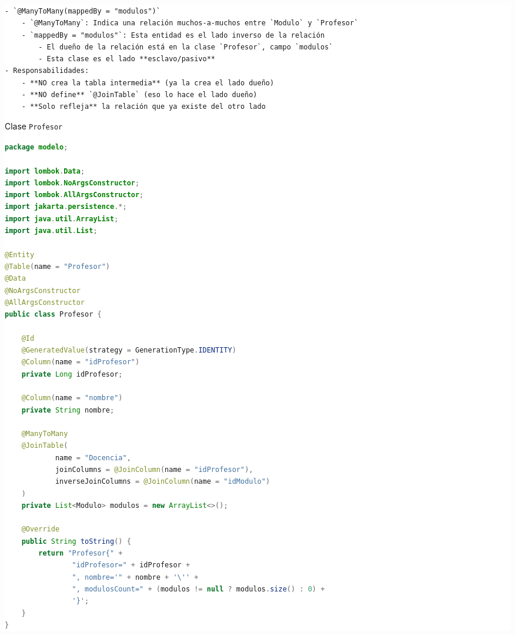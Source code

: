     - `@ManyToMany(mappedBy = "modulos")` 
        - `@ManyToMany`: Indica una relación muchos-a-muchos entre `Modulo` y `Profesor`
        - `mappedBy = "modulos"`: Esta entidad es el lado inverso de la relación
            - El dueño de la relación está en la clase `Profesor`, campo `modulos`
            - Esta clase es el lado **esclavo/pasivo**
    - Responsabilidades:
        - **NO crea la tabla intermedia** (ya la crea el lado dueño)
        - **NO define** `@JoinTable` (eso lo hace el lado dueño)
        - **Solo refleja** la relación que ya existe del otro lado

 

Clase `Profesor`

```java
package modelo;

import lombok.Data;
import lombok.NoArgsConstructor;
import lombok.AllArgsConstructor;
import jakarta.persistence.*;
import java.util.ArrayList;
import java.util.List;

@Entity
@Table(name = "Profesor")
@Data
@NoArgsConstructor
@AllArgsConstructor
public class Profesor {

    @Id
    @GeneratedValue(strategy = GenerationType.IDENTITY)
    @Column(name = "idProfesor")
    private Long idProfesor;

    @Column(name = "nombre")
    private String nombre;

    @ManyToMany
    @JoinTable(
            name = "Docencia",
            joinColumns = @JoinColumn(name = "idProfesor"),
            inverseJoinColumns = @JoinColumn(name = "idModulo")
    )
    private List<Modulo> modulos = new ArrayList<>();

    @Override
    public String toString() {
        return "Profesor{" +
                "idProfesor=" + idProfesor +
                ", nombre='" + nombre + '\'' +
                ", modulosCount=" + (modulos != null ? modulos.size() : 0) +
                '}';
    }
}
```
